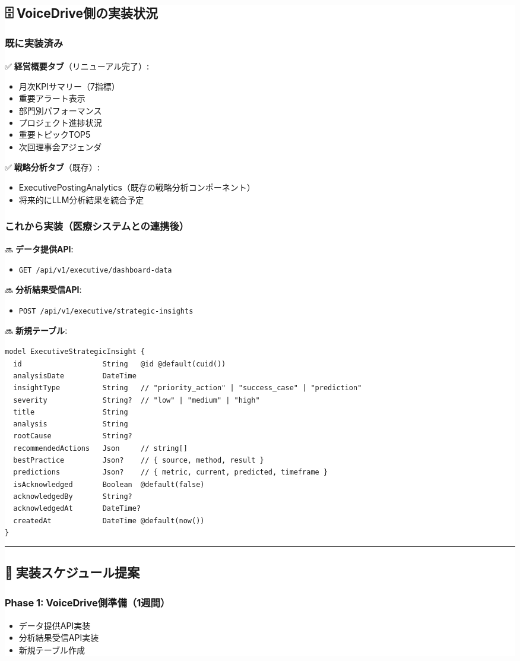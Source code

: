 ## 🗄️ VoiceDrive側の実装状況

### 既に実装済み

✅ **経営概要タブ**（リニューアル完了）:
- 月次KPIサマリー（7指標）
- 重要アラート表示
- 部門別パフォーマンス
- プロジェクト進捗状況
- 重要トピックTOP5
- 次回理事会アジェンダ

✅ **戦略分析タブ**（既存）:
- ExecutivePostingAnalytics（既存の戦略分析コンポーネント）
- 将来的にLLM分析結果を統合予定

### これから実装（医療システムとの連携後）

🔜 **データ提供API**:
- `GET /api/v1/executive/dashboard-data`

🔜 **分析結果受信API**:
- `POST /api/v1/executive/strategic-insights`

🔜 **新規テーブル**:
```prisma
model ExecutiveStrategicInsight {
  id                   String   @id @default(cuid())
  analysisDate         DateTime
  insightType          String   // "priority_action" | "success_case" | "prediction"
  severity             String?  // "low" | "medium" | "high"
  title                String
  analysis             String
  rootCause            String?
  recommendedActions   Json     // string[]
  bestPractice         Json?    // { source, method, result }
  predictions          Json?    // { metric, current, predicted, timeframe }
  isAcknowledged       Boolean  @default(false)
  acknowledgedBy       String?
  acknowledgedAt       DateTime?
  createdAt            DateTime @default(now())
}
```

---

## 📅 実装スケジュール提案

### Phase 1: VoiceDrive側準備（1週間）
- データ提供API実装
- 分析結果受信API実装
- 新規テーブル作成

